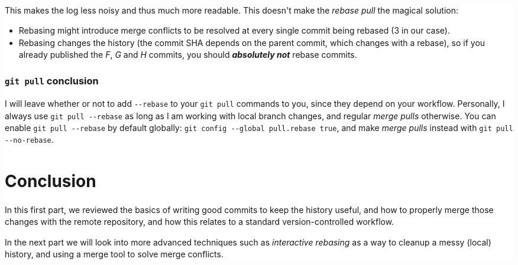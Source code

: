This makes the log less noisy and thus much more readable. This doesn't make the *rebase pull* the magical solution:

* Rebasing might introduce merge conflicts to be resolved at every single commit being rebased (3 in our case).
* Rebasing changes the history (the commit SHA depends on the parent commit, which changes with a rebase), so if you
  already published the *F*, *G* and *H* commits, you should ***absolutely not*** rebase commits.

### `git pull` conclusion

I will leave whether or not to add `--rebase` to your `git pull` commands to you, since they depend on your workflow.
Personally, I always use `git pull --rebase` as long as I am working with local branch changes, and regular *merge
pulls* otherwise. You can enable `git pull --rebase` by default globally: `git config --global pull.rebase true`, and
make *merge pulls* instead with `git pull --no-rebase`.

# Conclusion

In this first part, we reviewed the basics of writing good commits to keep the history useful, and how to properly merge
those changes with the remote repository, and how this relates to a standard version-controlled workflow.

In the next part we will look into more advanced techniques such as *interactive rebasing* as a way to cleanup a messy
(local) history, and using a merge tool to solve merge conflicts.

[^master-branch-name]: Following the Black Lives Matter protests of 2020, many companies and individuals started
  changing the default branch name of their Git repositories to other names. Look out for those in case your tools
  complain about a missing master branch. One way to check for this is to use the `git remote show [remote]` command
  and look for `HEAD branch` in its output.

[^non-official-term]: These terms are not used in the official documentation, but we use them here for simplicity. The
  man page for `git pull` explains the operation of these in much more detail if you need it.

[^master-in-this-example]: We're pushing to the `master` branch of the `origin` repository in this case. Remember to
  adapt this to your repository when following this tutorial.
